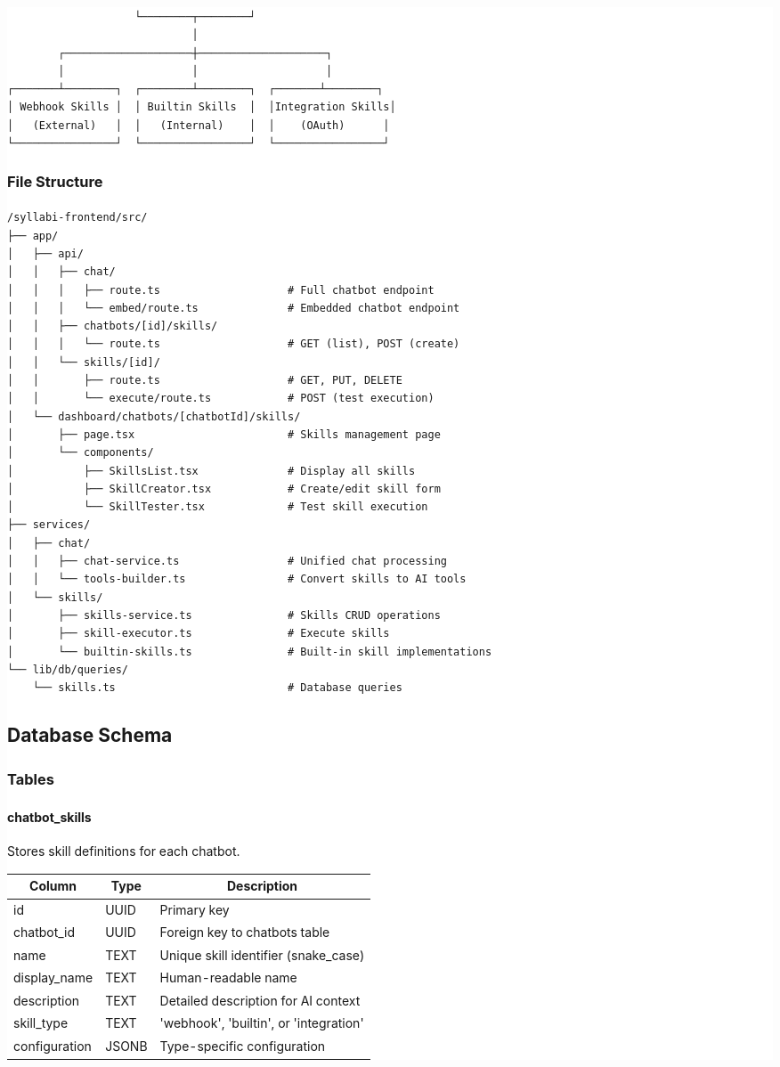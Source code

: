 ```
                    └────────┬────────┘
                             │
        ┌────────────────────┼────────────────────┐
        │                    │                    │
┌───────┴────────┐  ┌────────┴────────┐  ┌───────┴────────┐
│ Webhook Skills │  │ Builtin Skills  │  │Integration Skills│
│   (External)   │  │   (Internal)    │  │    (OAuth)      │
└────────────────┘  └─────────────────┘  └─────────────────┘
```

### File Structure

```
/syllabi-frontend/src/
├── app/
│   ├── api/
│   │   ├── chat/
│   │   │   ├── route.ts                    # Full chatbot endpoint
│   │   │   └── embed/route.ts              # Embedded chatbot endpoint
│   │   ├── chatbots/[id]/skills/
│   │   │   └── route.ts                    # GET (list), POST (create)
│   │   └── skills/[id]/
│   │       ├── route.ts                    # GET, PUT, DELETE
│   │       └── execute/route.ts            # POST (test execution)
│   └── dashboard/chatbots/[chatbotId]/skills/
│       ├── page.tsx                        # Skills management page
│       └── components/
│           ├── SkillsList.tsx              # Display all skills
│           ├── SkillCreator.tsx            # Create/edit skill form
│           └── SkillTester.tsx             # Test skill execution
├── services/
│   ├── chat/
│   │   ├── chat-service.ts                 # Unified chat processing
│   │   └── tools-builder.ts                # Convert skills to AI tools
│   └── skills/
│       ├── skills-service.ts               # Skills CRUD operations
│       ├── skill-executor.ts               # Execute skills
│       └── builtin-skills.ts               # Built-in skill implementations
└── lib/db/queries/
    └── skills.ts                           # Database queries
```

## Database Schema

### Tables

#### chatbot_skills
Stores skill definitions for each chatbot.

| Column | Type | Description |
|--------|------|-------------|
| id | UUID | Primary key |
| chatbot_id | UUID | Foreign key to chatbots table |
| name | TEXT | Unique skill identifier (snake_case) |
| display_name | TEXT | Human-readable name |
| description | TEXT | Detailed description for AI context |
| skill_type | TEXT | 'webhook', 'builtin', or 'integration' |
| configuration | JSONB | Type-specific configuration |